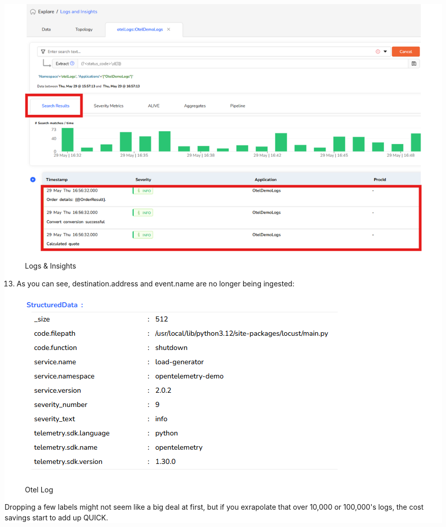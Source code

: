 <figure><img src="../../.gitbook/assets/image (488).png" alt=""><figcaption><p>Logs &#x26; Insights</p></figcaption></figure>

13. As you can see, destination.address and event.name are no longer being ingested:

<figure><img src="../../.gitbook/assets/image (484).png" alt=""><figcaption><p>Otel Log</p></figcaption></figure>

Dropping a few labels might not seem like a big deal at first, but if you exrapolate that over 10,000 or 100,000's logs, the cost savings start to add up QUICK.
